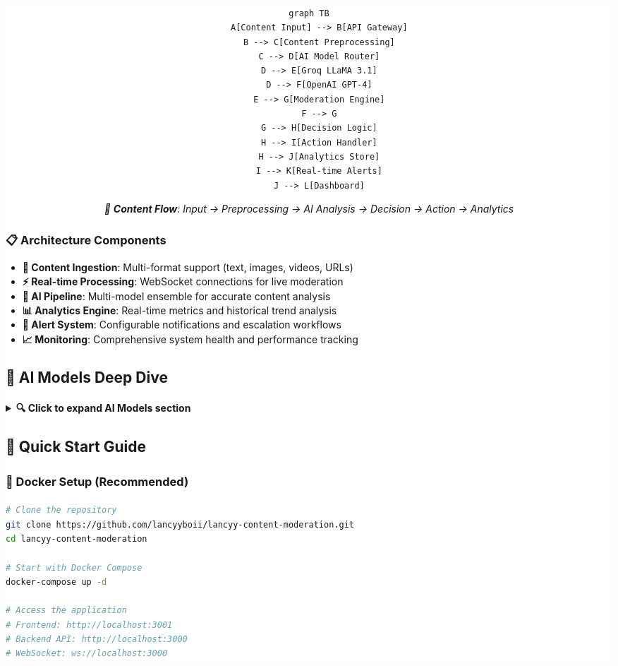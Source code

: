 <div align="center">

```mermaid
graph TB
    A[Content Input] --> B[API Gateway]
    B --> C[Content Preprocessing]
    C --> D[AI Model Router]
    D --> E[Groq LLaMA 3.1]
    D --> F[OpenAI GPT-4]
    E --> G[Moderation Engine]
    F --> G
    G --> H[Decision Logic]
    H --> I[Action Handler]
    H --> J[Analytics Store]
    I --> K[Real-time Alerts]
    J --> L[Dashboard]
```

*🔄 **Content Flow**: Input → Preprocessing → AI Analysis → Decision → Action → Analytics*

</div>

### 📋 Architecture Components

- **🔌 Content Ingestion**: Multi-format support (text, images, videos, URLs)
- **⚡ Real-time Processing**: WebSocket connections for live moderation
- **🧠 AI Pipeline**: Multi-model ensemble for accurate content analysis
- **📊 Analytics Engine**: Real-time metrics and historical trend analysis
- **🔔 Alert System**: Configurable notifications and escalation workflows
- **📈 Monitoring**: Comprehensive system health and performance tracking

## 🤖 AI Models Deep Dive

<details><summary><strong>🔍 Click to expand AI Models section</strong></summary></details>

## 🚀 Quick Start Guide

### 🐳 Docker Setup (Recommended)

```bash
# Clone the repository
git clone https://github.com/lancyyboii/lancyy-content-moderation.git
cd lancyy-content-moderation

# Start with Docker Compose
docker-compose up -d

# Access the application
# Frontend: http://localhost:3001
# Backend API: http://localhost:3000
# WebSocket: ws://localhost:3000
```
